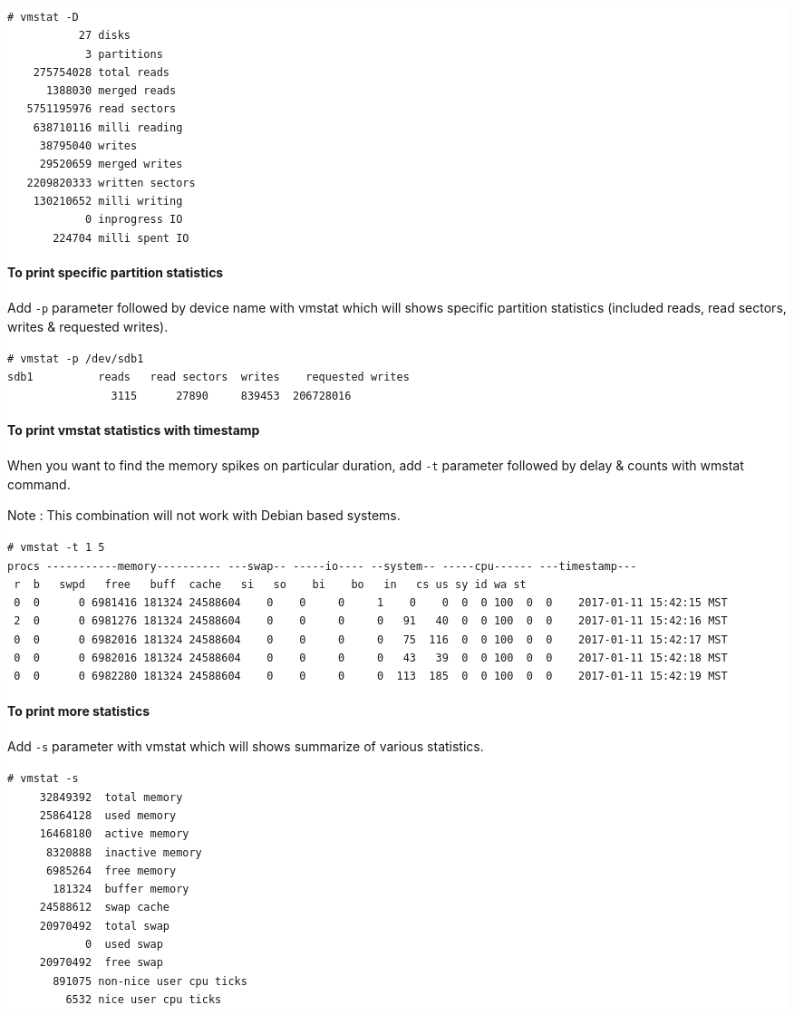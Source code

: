 ```
# vmstat -D
           27 disks
            3 partitions
    275754028 total reads
      1388030 merged reads
   5751195976 read sectors
    638710116 milli reading
     38795040 writes
     29520659 merged writes
   2209820333 written sectors
    130210652 milli writing
            0 inprogress IO
       224704 milli spent IO
```

#### To print specific partition statistics

Add `-p` parameter followed by device name with vmstat which will shows specific partition statistics (included reads, read sectors, writes & requested writes).

```
# vmstat -p /dev/sdb1
sdb1          reads   read sectors  writes    requested writes
                3115      27890     839453  206728016
```

#### To print vmstat statistics with timestamp

When you want to find the memory spikes on particular duration, add `-t` parameter followed by delay & counts with wmstat command.

Note : This combination will not work with Debian based systems.

```
# vmstat -t 1 5
procs -----------memory---------- ---swap-- -----io---- --system-- -----cpu------ ---timestamp---
 r  b   swpd   free   buff  cache   si   so    bi    bo   in   cs us sy id wa st
 0  0      0 6981416 181324 24588604    0    0     0     1    0    0  0  0 100  0  0    2017-01-11 15:42:15 MST
 2  0      0 6981276 181324 24588604    0    0     0     0   91   40  0  0 100  0  0    2017-01-11 15:42:16 MST
 0  0      0 6982016 181324 24588604    0    0     0     0   75  116  0  0 100  0  0    2017-01-11 15:42:17 MST
 0  0      0 6982016 181324 24588604    0    0     0     0   43   39  0  0 100  0  0    2017-01-11 15:42:18 MST
 0  0      0 6982280 181324 24588604    0    0     0     0  113  185  0  0 100  0  0    2017-01-11 15:42:19 MST
```

#### To print more statistics

Add `-s` parameter with vmstat which will shows summarize of various statistics.

```
# vmstat -s
     32849392  total memory
     25864128  used memory
     16468180  active memory
      8320888  inactive memory
      6985264  free memory
       181324  buffer memory
     24588612  swap cache
     20970492  total swap
            0  used swap
     20970492  free swap
       891075 non-nice user cpu ticks
         6532 nice user cpu ticks
```
